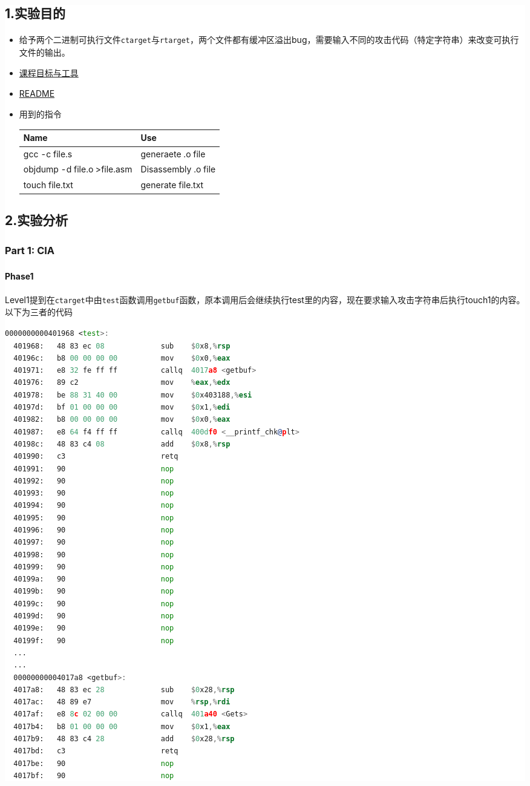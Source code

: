 ## 1.实验目的

+ 给予两个二进制可执行文件`ctarget`与`rtarget`，两个文件都有缓冲区溢出bug，需要输入不同的攻击代码（特定字符串）来改变可执行文件的输出。

+ [课程目标与工具](http://csapp.cs.cmu.edu/3e/attacklab.pdf)

+ [README](http://csapp.cs.cmu.edu/3e/README-attacklab)

+ 用到的指令

  | Name                        | Use                 |
  | --------------------------- | ------------------- |
  | gcc -c file.s               | generaete .o file   |
  | objdump -d file.o >file.asm | Disassembly .o file |
  | touch file.txt              | generate file.txt   |

  

## 2.实验分析

### Part 1: CIA

#### Phase1

Level1提到在`ctarget`中由`test`函数调用`getbuf`函数，原本调用后会继续执行test里的内容，现在要求输入攻击字符串后执行touch1的内容。以下为三者的代码

```asm
0000000000401968 <test>:
  401968:	48 83 ec 08          	sub    $0x8,%rsp
  40196c:	b8 00 00 00 00       	mov    $0x0,%eax
  401971:	e8 32 fe ff ff       	callq  4017a8 <getbuf>
  401976:	89 c2                	mov    %eax,%edx
  401978:	be 88 31 40 00       	mov    $0x403188,%esi
  40197d:	bf 01 00 00 00       	mov    $0x1,%edi
  401982:	b8 00 00 00 00       	mov    $0x0,%eax
  401987:	e8 64 f4 ff ff       	callq  400df0 <__printf_chk@plt>
  40198c:	48 83 c4 08          	add    $0x8,%rsp
  401990:	c3                   	retq   
  401991:	90                   	nop
  401992:	90                   	nop
  401993:	90                   	nop
  401994:	90                   	nop
  401995:	90                   	nop
  401996:	90                   	nop
  401997:	90                   	nop
  401998:	90                   	nop
  401999:	90                   	nop
  40199a:	90                   	nop
  40199b:	90                   	nop
  40199c:	90                   	nop
  40199d:	90                   	nop
  40199e:	90                   	nop
  40199f:	90                   	nop
  ...
  ...
  00000000004017a8 <getbuf>:
  4017a8:	48 83 ec 28          	sub    $0x28,%rsp
  4017ac:	48 89 e7             	mov    %rsp,%rdi
  4017af:	e8 8c 02 00 00       	callq  401a40 <Gets>
  4017b4:	b8 01 00 00 00       	mov    $0x1,%eax
  4017b9:	48 83 c4 28          	add    $0x28,%rsp
  4017bd:	c3                   	retq   
  4017be:	90                   	nop
  4017bf:	90                   	nop
```